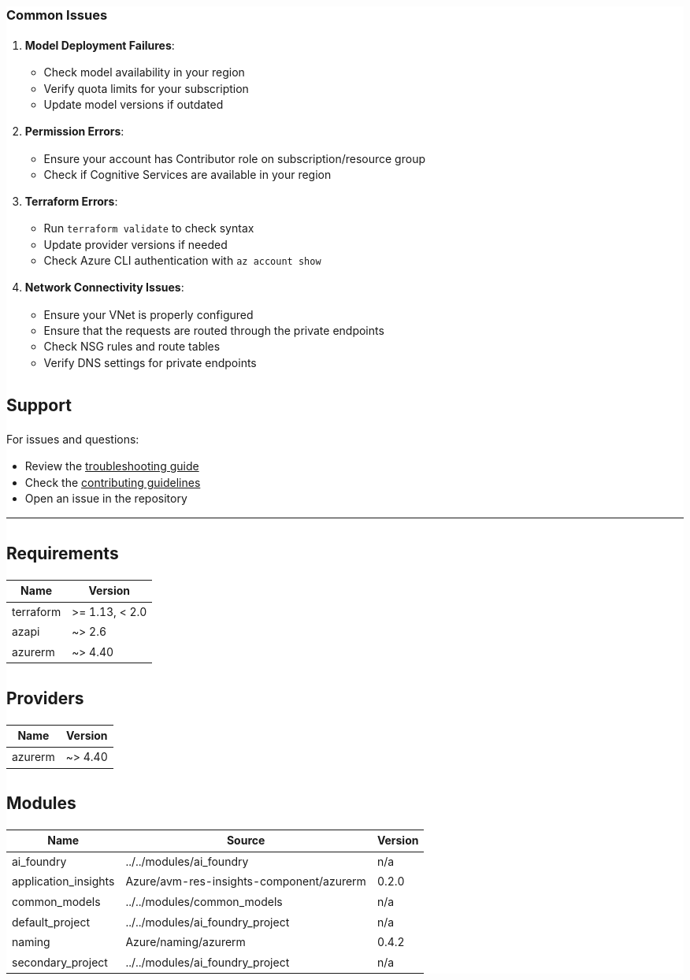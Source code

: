 ### Common Issues

1. **Model Deployment Failures**:
   - Check model availability in your region
   - Verify quota limits for your subscription
   - Update model versions if outdated

1. **Permission Errors**:
   - Ensure your account has Contributor role on subscription/resource group
   - Check if Cognitive Services are available in your region

1. **Terraform Errors**:
   - Run `terraform validate` to check syntax
   - Update provider versions if needed
   - Check Azure CLI authentication with `az account show`

1. **Network Connectivity Issues**:
   - Ensure your VNet is properly configured
   - Ensure that the requests are routed through the private endpoints
   - Check NSG rules and route tables
   - Verify DNS settings for private endpoints

## Support

For issues and questions:

- Review the [troubleshooting guide](../../docs/troubleshooting.md)
- Check the [contributing guidelines](../../CONTRIBUTING.md)
- Open an issue in the repository

---


## Requirements

| Name      | Version        |
|-----------|----------------|
| terraform | >= 1.13, < 2.0 |
| azapi     | ~> 2.6         |
| azurerm   | ~> 4.40        |

## Providers

| Name    | Version |
|---------|---------|
| azurerm | ~> 4.40 |

## Modules

| Name                  | Source                                   | Version |
|-----------------------|------------------------------------------|---------|
| ai\_foundry           | ../../modules/ai_foundry                 | n/a     |
| application\_insights | Azure/avm-res-insights-component/azurerm | 0.2.0   |
| common\_models        | ../../modules/common_models              | n/a     |
| default\_project      | ../../modules/ai_foundry_project         | n/a     |
| naming                | Azure/naming/azurerm                     | 0.4.2   |
| secondary\_project    | ../../modules/ai_foundry_project         | n/a     |
